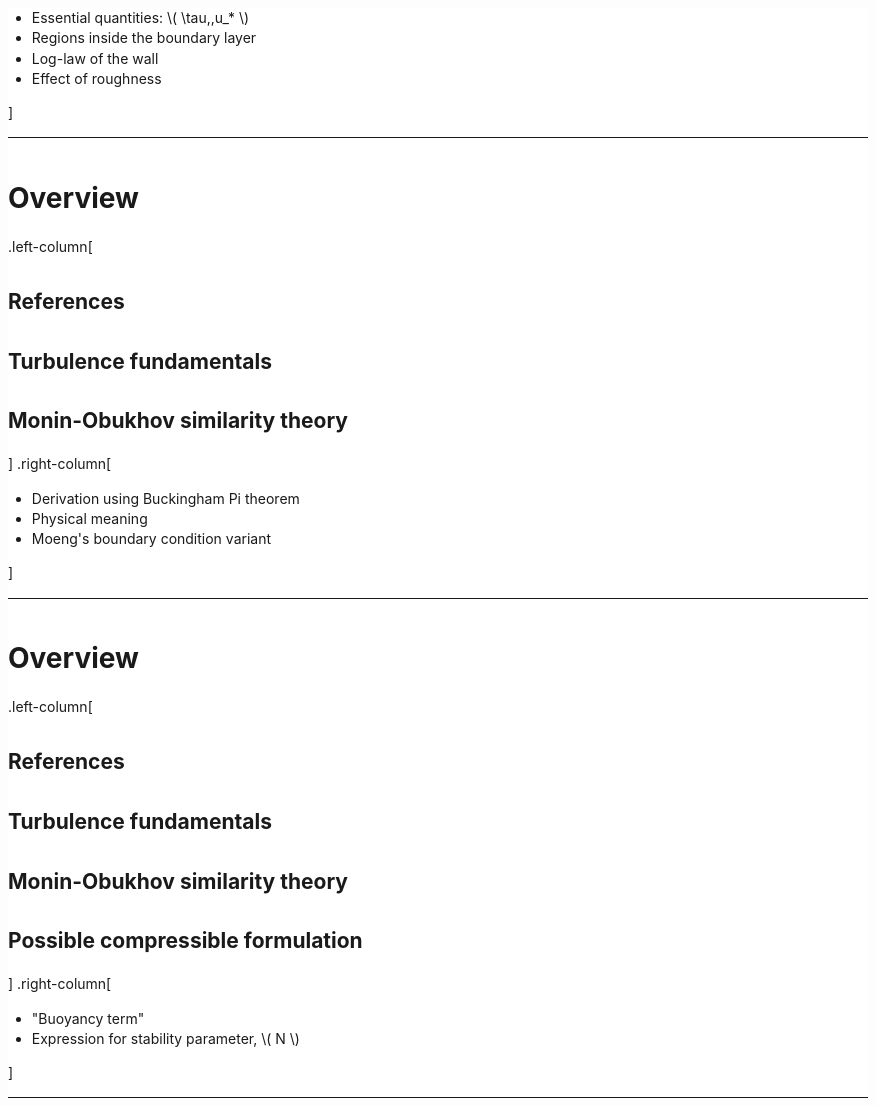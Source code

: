 - Essential quantities: \\( \tau,\,u_* \\) 
- Regions inside the boundary layer
- Log-law of the wall
- Effect of roughness

]

---

# Overview

.left-column[

## References
## Turbulence fundamentals
## Monin-Obukhov similarity theory

]
.right-column[

- Derivation using Buckingham Pi theorem
- Physical meaning
- Moeng's boundary condition variant

]

---

# Overview

.left-column[

## References
## Turbulence fundamentals
## Monin-Obukhov similarity theory
## Possible compressible formulation

]
.right-column[

- "Buoyancy term"
- Expression for stability parameter, \\( N \\)

]

---

